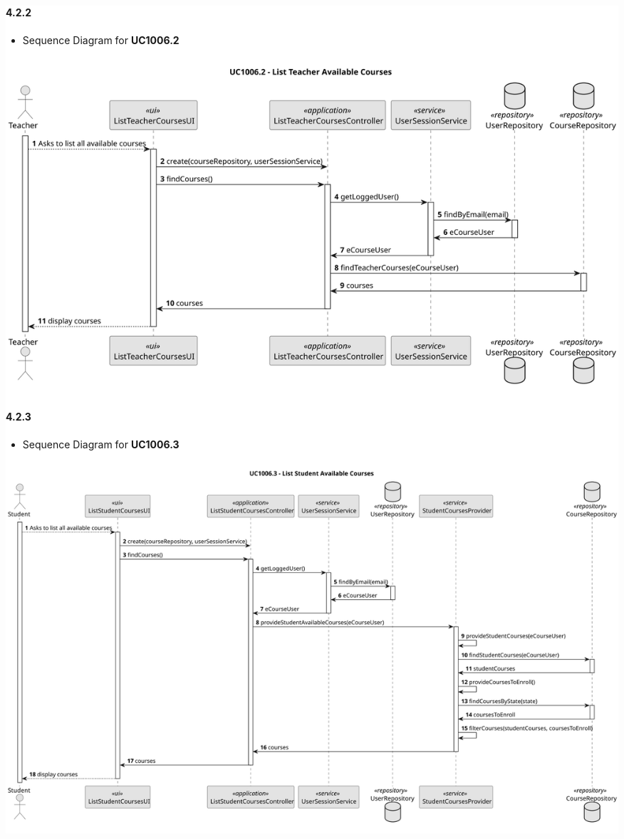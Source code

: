#### 4.2.2
* Sequence Diagram for **UC1006.2**

![UC1006.2SD](SD2_ListTeacherCourses/listTeacherAvailableCoursesSD.svg)


#### 4.2.3
* Sequence Diagram for **UC1006.3**

![UC1006.3SD](SD3_ListStudentCourses/listStudentAvailableCoursesSD.svg)
